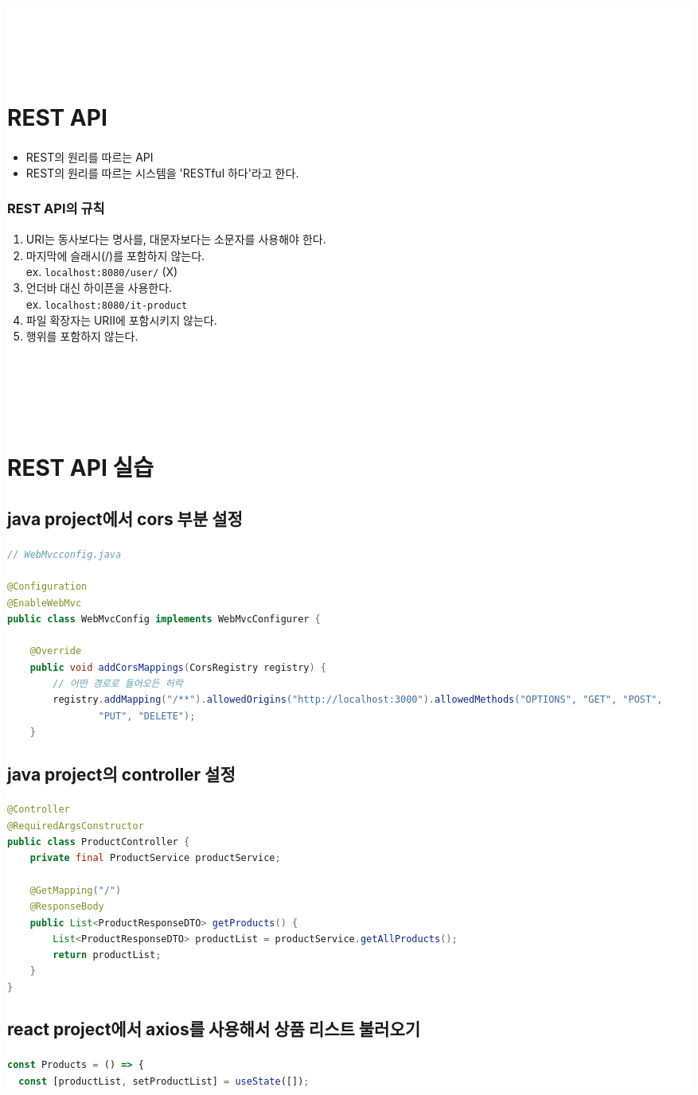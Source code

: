 
<br/>
<br/>
<br/>
<br/>

# REST API
- REST의 원리를 따르는 API
- REST의 원리를 따르는 시스템을 'RESTful 하다'라고 한다.
### REST API의 규칙
1. URI는 동사보다는 명사를, 대문자보다는 소문자를 사용해야 한다.
2. 마지막에 슬래시(/)를 포함하지 않는다.   
   ex. `localhost:8080/user/` (X)
3. 언더바 대신 하이픈을 사용한다.   
    ex. `localhost:8080/it-product`
4. 파일 확장자는 URII에 포함시키지 않는다.
5. 행위를 포함하지 않는다.

<br/>
<br/>
<br/>
<br/>

# REST API 실습
## java project에서 cors 부분 설정
```java
// WebMvcconfig.java

@Configuration
@EnableWebMvc
public class WebMvcConfig implements WebMvcConfigurer {

	@Override
	public void addCorsMappings(CorsRegistry registry) {
		// 어떤 경로로 들어오든 허락
		registry.addMapping("/**").allowedOrigins("http://localhost:3000").allowedMethods("OPTIONS", "GET", "POST",
				"PUT", "DELETE");
	}
```
## java project의 controller 설정
```java
@Controller
@RequiredArgsConstructor
public class ProductController {
	private final ProductService productService;

	@GetMapping("/")
	@ResponseBody
	public List<ProductResponseDTO> getProducts() {
		List<ProductResponseDTO> productList = productService.getAllProducts();
		return productList;
	}
}
```
## react project에서 axios를 사용해서 상품 리스트 불러오기
```javascript
const Products = () => {
  const [productList, setProductList] = useState([]);
```